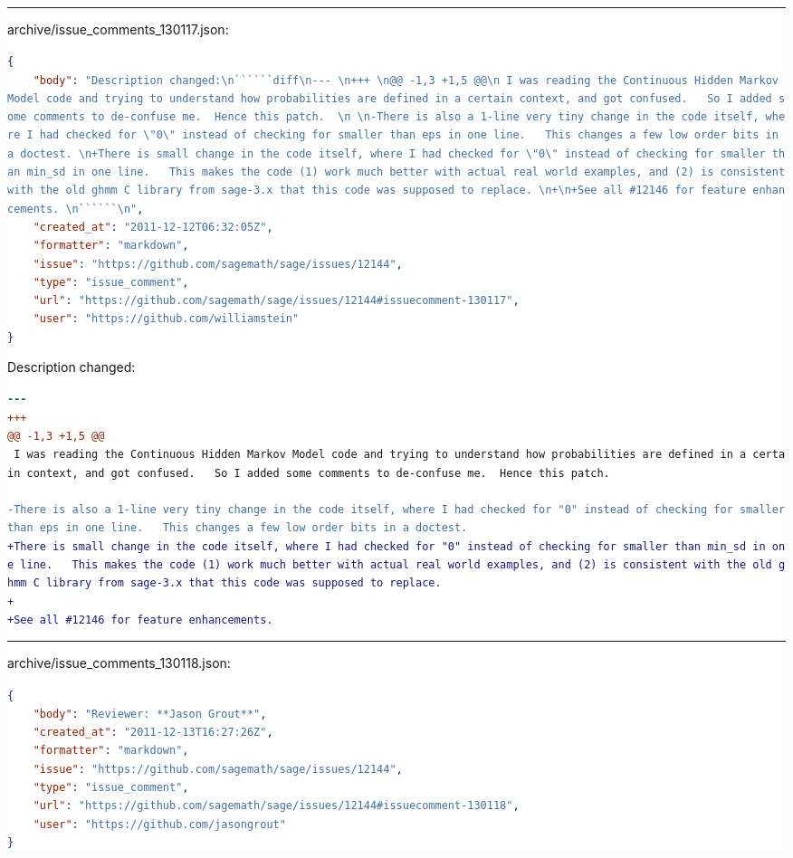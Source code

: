 

---

archive/issue_comments_130117.json:
```json
{
    "body": "Description changed:\n``````diff\n--- \n+++ \n@@ -1,3 +1,5 @@\n I was reading the Continuous Hidden Markov Model code and trying to understand how probabilities are defined in a certain context, and got confused.   So I added some comments to de-confuse me.  Hence this patch.  \n \n-There is also a 1-line very tiny change in the code itself, where I had checked for \"0\" instead of checking for smaller than eps in one line.   This changes a few low order bits in a doctest. \n+There is small change in the code itself, where I had checked for \"0\" instead of checking for smaller than min_sd in one line.   This makes the code (1) work much better with actual real world examples, and (2) is consistent with the old ghmm C library from sage-3.x that this code was supposed to replace. \n+\n+See all #12146 for feature enhancements. \n``````\n",
    "created_at": "2011-12-12T06:32:05Z",
    "formatter": "markdown",
    "issue": "https://github.com/sagemath/sage/issues/12144",
    "type": "issue_comment",
    "url": "https://github.com/sagemath/sage/issues/12144#issuecomment-130117",
    "user": "https://github.com/williamstein"
}
```

Description changed:
``````diff
--- 
+++ 
@@ -1,3 +1,5 @@
 I was reading the Continuous Hidden Markov Model code and trying to understand how probabilities are defined in a certain context, and got confused.   So I added some comments to de-confuse me.  Hence this patch.  
 
-There is also a 1-line very tiny change in the code itself, where I had checked for "0" instead of checking for smaller than eps in one line.   This changes a few low order bits in a doctest. 
+There is small change in the code itself, where I had checked for "0" instead of checking for smaller than min_sd in one line.   This makes the code (1) work much better with actual real world examples, and (2) is consistent with the old ghmm C library from sage-3.x that this code was supposed to replace. 
+
+See all #12146 for feature enhancements. 
``````




---

archive/issue_comments_130118.json:
```json
{
    "body": "Reviewer: **Jason Grout**",
    "created_at": "2011-12-13T16:27:26Z",
    "formatter": "markdown",
    "issue": "https://github.com/sagemath/sage/issues/12144",
    "type": "issue_comment",
    "url": "https://github.com/sagemath/sage/issues/12144#issuecomment-130118",
    "user": "https://github.com/jasongrout"
}
```
